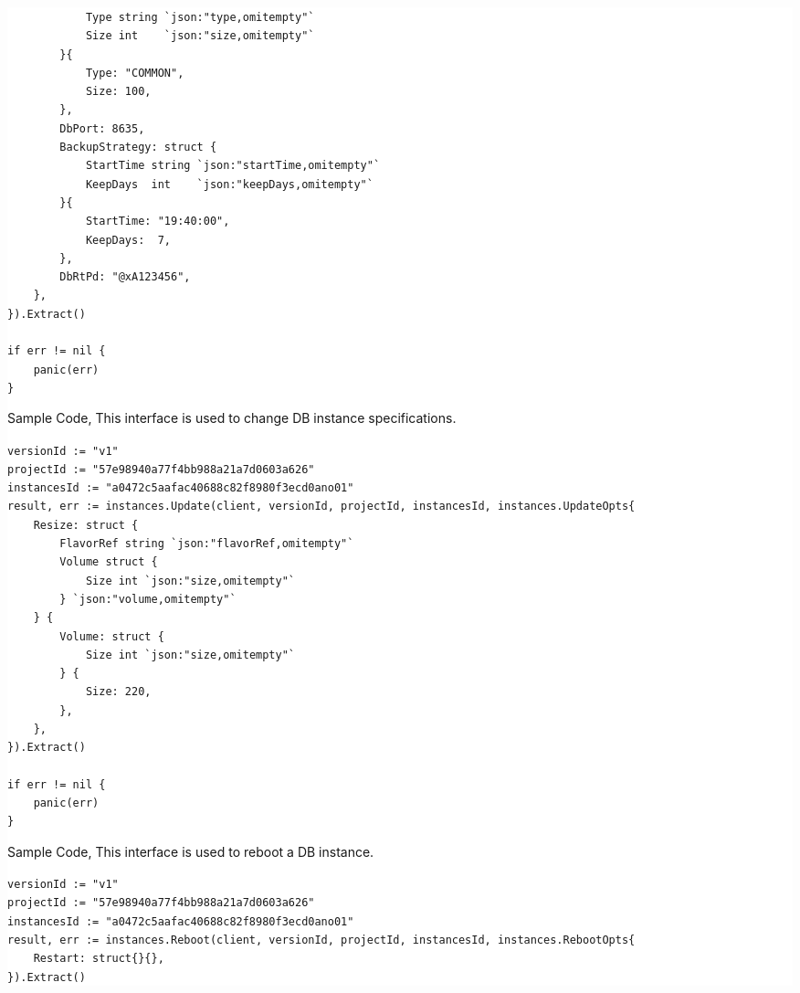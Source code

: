                 Type string `json:"type,omitempty"`
                Size int    `json:"size,omitempty"`
            }{
                Type: "COMMON",
                Size: 100,
            },
            DbPort: 8635,
            BackupStrategy: struct {
                StartTime string `json:"startTime,omitempty"`
                KeepDays  int    `json:"keepDays,omitempty"`
            }{
                StartTime: "19:40:00",
                KeepDays:  7,
            },
            DbRtPd: "@xA123456",
        },
    }).Extract()
    
    if err != nil {
        panic(err)
    }
    
Sample Code, This interface is used to change DB instance specifications.

    
    versionId := "v1"
    projectId := "57e98940a77f4bb988a21a7d0603a626"
    instancesId := "a0472c5aafac40688c82f8980f3ecd0ano01"
    result, err := instances.Update(client, versionId, projectId, instancesId, instances.UpdateOpts{
        Resize: struct {
            FlavorRef string `json:"flavorRef,omitempty"`
            Volume struct {
                Size int `json:"size,omitempty"`
            } `json:"volume,omitempty"`
        } {
            Volume: struct {
                Size int `json:"size,omitempty"`
            } {
                Size: 220,
            },
        },
    }).Extract()
    
    if err != nil {
        panic(err)
    }
    
Sample Code, This interface is used to reboot a DB instance.

    
    versionId := "v1"
    projectId := "57e98940a77f4bb988a21a7d0603a626"
    instancesId := "a0472c5aafac40688c82f8980f3ecd0ano01"
    result, err := instances.Reboot(client, versionId, projectId, instancesId, instances.RebootOpts{
        Restart: struct{}{},
    }).Extract()
    